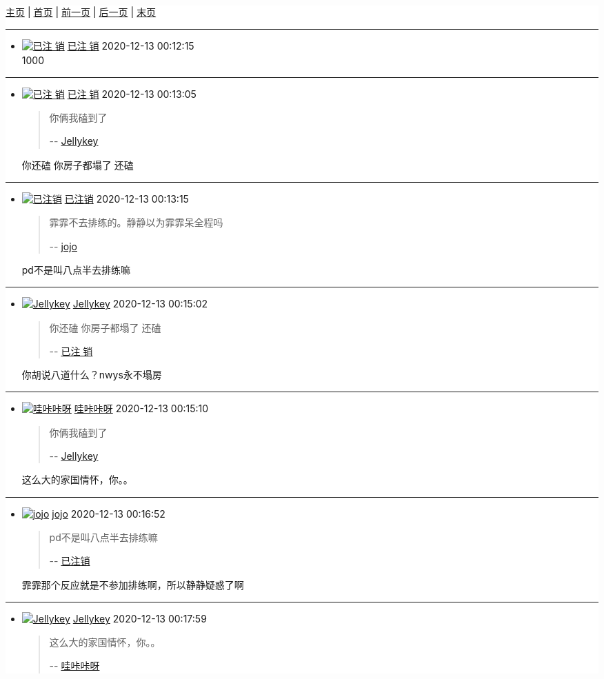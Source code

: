 
[主页](./main.md "main.md") | [首页](./comments1-100.md "comments1-100.md") | [前一页](./comments901-1000.md "comments901-1000.md") | [后一页](./comments1101-1200.md "comments1101-1200.md") | [末页](./comments4301-4400.md "comments4301-4400.md")  

---
* [![已注 销](../../image/icon/u155947097-2.jpg)](https://www.douban.com/people/155947097/)    [已注 销](https://www.douban.com/people/155947097/)    2020-12-13 00:12:15  
  1000  
---
* [![已注 销](../../image/icon/u155947097-2.jpg)](https://www.douban.com/people/155947097/)    [已注 销](https://www.douban.com/people/155947097/)    2020-12-13 00:13:05  
  >你俩我磕到了  
  >
  >-- [Jellykey](https://www.douban.com/people/227281208/)  
  
  你还磕 你房子都塌了 还磕  
---
* [![已注销](../../image/icon/u187860590-7.jpg)](https://www.douban.com/people/187860590/)    [已注销](https://www.douban.com/people/187860590/)    2020-12-13 00:13:15  
  >霏霏不去排练的。静静以为霏霏呆全程吗  
  >
  >-- [jojo](https://www.douban.com/people/169291539/)  
  
  pd不是叫八点半去排练嘛  
---
* [![Jellykey](../../image/icon/u227281208-18.jpg)](https://www.douban.com/people/227281208/)    [Jellykey](https://www.douban.com/people/227281208/)    2020-12-13 00:15:02  
  >你还磕 你房子都塌了 还磕  
  >
  >-- [已注 销](https://www.douban.com/people/155947097/)  
  
  你胡说八道什么？nwys永不塌房  
---
* [![哇咔咔呀](../../image/icon/u213342632-5.jpg)](https://www.douban.com/people/213342632/)    [哇咔咔呀](https://www.douban.com/people/213342632/)    2020-12-13 00:15:10  
  >你俩我磕到了  
  >
  >-- [Jellykey](https://www.douban.com/people/227281208/)  
  
  这么大的家国情怀，你。。  
---
* [![jojo](../../image/icon/user_normal.jpg)](https://www.douban.com/people/169291539/)    [jojo](https://www.douban.com/people/169291539/)    2020-12-13 00:16:52  
  >pd不是叫八点半去排练嘛  
  >
  >-- [已注销](https://www.douban.com/people/187860590/)  
  
  霏霏那个反应就是不参加排练啊，所以静静疑惑了啊  
---
* [![Jellykey](../../image/icon/u227281208-18.jpg)](https://www.douban.com/people/227281208/)    [Jellykey](https://www.douban.com/people/227281208/)    2020-12-13 00:17:59  
  >这么大的家国情怀，你。。  
  >
  >-- [哇咔咔呀](https://www.douban.com/people/213342632/)  
  